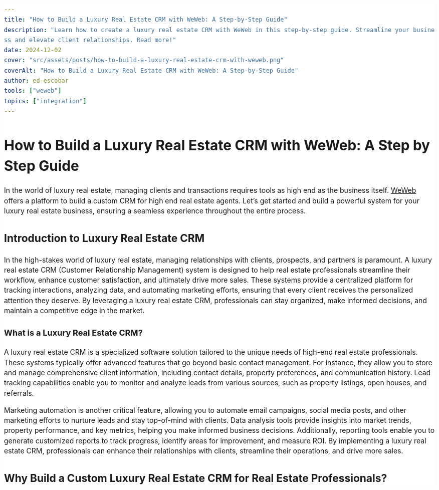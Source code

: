 ```yaml
---
title: "How to Build a Luxury Real Estate CRM with WeWeb: A Step-by-Step Guide"
description: "Learn how to create a luxury real estate CRM with WeWeb in this step-by-step guide. Streamline your business and elevate client relationships. Read more!"
date: 2024-12-02
cover: "src/assets/posts/how-to-build-a-luxury-real-estate-crm-with-weweb.png"
coverAlt: "How to Build a Luxury Real Estate CRM with WeWeb: A Step-by-Step Guide"
author: ed-escobar
tools: ["weweb"]
topics: ["integration"]
---
```


# How to Build a Luxury Real Estate CRM with WeWeb: A Step by Step Guide

In the world of luxury real estate, managing clients and transactions requires tools as high end as the business itself. [WeWeb](https://www.weweb.io/) offers a platform to build a custom CRM for high end real estate agents. Let’s get started and build a powerful system for your luxury real estate business, ensuring a seamless experience throughout the entire process.

## Introduction to Luxury Real Estate CRM

In the high-stakes world of luxury real estate, managing relationships with clients, prospects, and partners is paramount. A luxury real estate CRM (Customer Relationship Management) system is designed to help real estate professionals streamline their workflow, enhance customer satisfaction, and ultimately drive more sales. These systems provide a centralized platform for tracking interactions, analyzing data, and automating marketing efforts, ensuring that every client receives the personalized attention they deserve. By leveraging a luxury real estate CRM, professionals can stay organized, make informed decisions, and maintain a competitive edge in the market.

### What is a Luxury Real Estate CRM?

A luxury real estate CRM is a specialized software solution tailored to the unique needs of high-end real estate professionals. These systems typically offer advanced features that go beyond basic contact management. For instance, they allow you to store and manage comprehensive client information, including contact details, property preferences, and communication history. Lead tracking capabilities enable you to monitor and analyze leads from various sources, such as property listings, open houses, and referrals.

Marketing automation is another critical feature, allowing you to automate email campaigns, social media posts, and other marketing efforts to nurture leads and stay top-of-mind with clients. Data analysis tools provide insights into market trends, property performance, and key metrics, helping you make informed business decisions. Additionally, reporting tools enable you to generate customized reports to track progress, identify areas for improvement, and measure ROI. By implementing a luxury real estate CRM, professionals can enhance their relationships with clients, streamline their operations, and drive more sales.

## Why Build a Custom Luxury Real Estate CRM for Real Estate Professionals?
